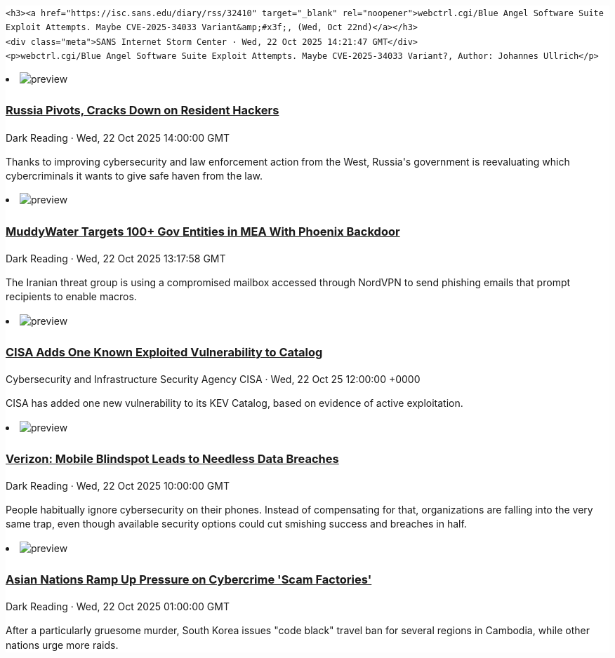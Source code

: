     <h3><a href="https://isc.sans.edu/diary/rss/32410" target="_blank" rel="noopener">webctrl.cgi/Blue Angel Software Suite Exploit Attempts. Maybe CVE-2025-34033 Variant&amp;#x3f;, (Wed, Oct 22nd)</a></h3>
    <div class="meta">SANS Internet Storm Center · Wed, 22 Oct 2025 14:21:47 GMT</div>
    <p>webctrl.cgi/Blue Angel Software Suite Exploit Attempts. Maybe CVE-2025-34033 Variant?, Author: Johannes Ullrich</p>
  </div>
</li>
<li class="card">
  <img src="https://eu-images.contentstack.com/v3/assets/blt6d90778a997de1cd/bltefebeb024d4f1ecb/68f78650d303131cf236a472/Torn_contract-Zoonar_GmbH-Alamy.jpg?width=1280&amp;auto=webp&amp;quality=80&amp;disable=upscale" alt="preview">
  <div>
    <h3><a href="https://www.darkreading.com/threat-intelligence/russia-cracks-down-low-level-hackers" target="_blank" rel="noopener">Russia Pivots, Cracks Down on Resident Hackers</a></h3>
    <div class="meta">Dark Reading · Wed, 22 Oct 2025 14:00:00 GMT</div>
    <p>Thanks to improving cybersecurity and law enforcement action from the West, Russia&#x27;s government is reevaluating which cybercriminals it wants to give safe haven from the law.</p>
  </div>
</li>
<li class="card">
  <img src="https://eu-images.contentstack.com/v3/assets/blt6d90778a997de1cd/bltda07c50dab84df6c/68f8adb6590d461fc72b3bbd/Phoenix_Xcages_shutterstock.png?width=1280&amp;auto=webp&amp;quality=80&amp;disable=upscale" alt="preview">
  <div>
    <h3><a href="https://www.darkreading.com/cyberattacks-data-breaches/muddywater-100-gov-entites-mea-phoenix-backdoor" target="_blank" rel="noopener">MuddyWater Targets 100+ Gov Entities in MEA With Phoenix Backdoor</a></h3>
    <div class="meta">Dark Reading · Wed, 22 Oct 2025 13:17:58 GMT</div>
    <p>The Iranian threat group is using a compromised mailbox accessed through NordVPN to send phishing emails that prompt recipients to enable macros.</p>
  </div>
</li>
<li class="card">
  <img src="https://www.cisa.gov/profiles/cisad8_gov/themes/custom/gesso/dist/images/us_flag_small.png" alt="preview">
  <div>
    <h3><a href="https://www.cisa.gov/news-events/alerts/2025/10/22/cisa-adds-one-known-exploited-vulnerability-catalog" target="_blank" rel="noopener">CISA Adds One Known Exploited Vulnerability to Catalog</a></h3>
    <div class="meta">Cybersecurity and Infrastructure Security Agency CISA · Wed, 22 Oct 25 12:00:00 +0000</div>
    <p>CISA has added one new vulnerability to its KEV Catalog, based on evidence of active exploitation.</p>
  </div>
</li>
<li class="card">
  <img src="https://eu-images.contentstack.com/v3/assets/blt6d90778a997de1cd/bltfea2e6e9bc3e850e/68f8ffbc1641795b15c242ea/Phone_lock-Sergio_Delle_Vedove-Alamy.jpg?width=1280&amp;auto=webp&amp;quality=80&amp;disable=upscale" alt="preview">
  <div>
    <h3><a href="https://www.darkreading.com/threat-intelligence/verizon-mobile-blindspot-data-breaches" target="_blank" rel="noopener">Verizon: Mobile Blindspot Leads to Needless Data Breaches</a></h3>
    <div class="meta">Dark Reading · Wed, 22 Oct 2025 10:00:00 GMT</div>
    <p>People habitually ignore cybersecurity on their phones. Instead of compensating for that, organizations are falling into the very same trap, even though available security options could cut smishing success and breaches in half.</p>
  </div>
</li>
<li class="card">
  <img src="https://eu-images.contentstack.com/v3/assets/blt6d90778a997de1cd/bltf9a31e03506d8e24/682cf11744afb6bd8a3b90a5/asia-night-lights-kmls-shutterstock.jpg?width=1280&amp;auto=webp&amp;quality=80&amp;disable=upscale" alt="preview">
  <div>
    <h3><a href="https://www.darkreading.com/cyberattacks-data-breaches/asian-nations-ramp-up-legal-attacks-cybercrime-factories" target="_blank" rel="noopener">Asian Nations Ramp Up Pressure on Cybercrime &#x27;Scam Factories&#x27;</a></h3>
    <div class="meta">Dark Reading · Wed, 22 Oct 2025 01:00:00 GMT</div>
    <p>After a particularly gruesome murder, South Korea issues &quot;code black&quot; travel ban for several regions in Cambodia, while other nations urge more raids.</p>